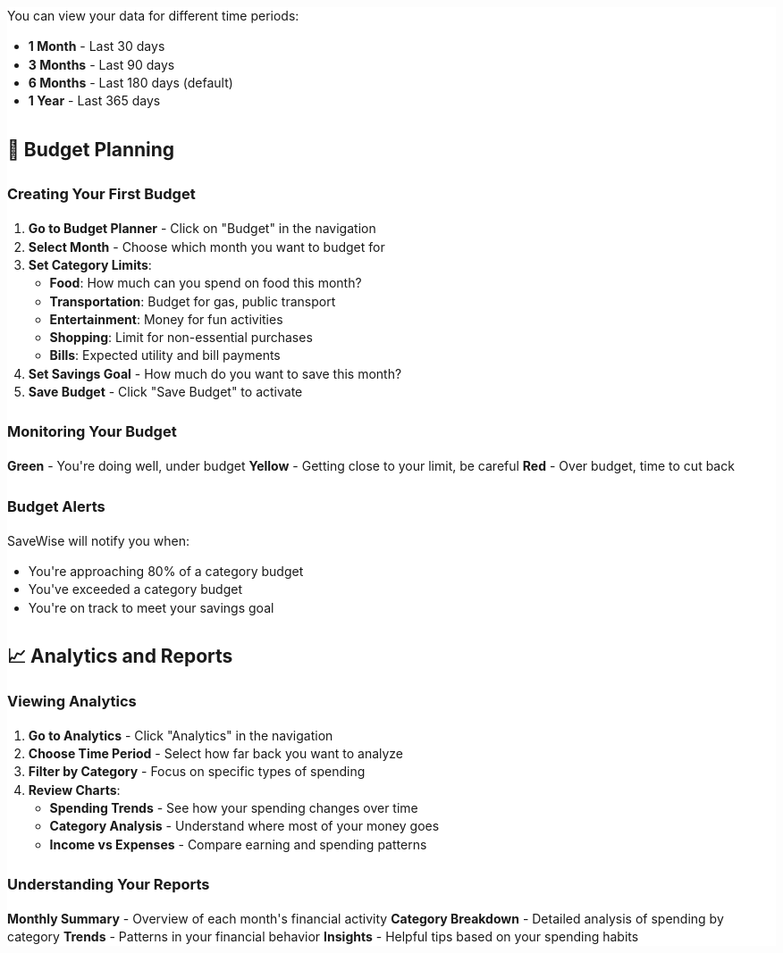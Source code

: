 You can view your data for different time periods:
- **1 Month** - Last 30 days
- **3 Months** - Last 90 days
- **6 Months** - Last 180 days (default)
- **1 Year** - Last 365 days

## 🎯 Budget Planning

### Creating Your First Budget

1. **Go to Budget Planner** - Click on "Budget" in the navigation
2. **Select Month** - Choose which month you want to budget for
3. **Set Category Limits**:
   - **Food**: How much can you spend on food this month?
   - **Transportation**: Budget for gas, public transport
   - **Entertainment**: Money for fun activities
   - **Shopping**: Limit for non-essential purchases
   - **Bills**: Expected utility and bill payments
4. **Set Savings Goal** - How much do you want to save this month?
5. **Save Budget** - Click "Save Budget" to activate

### Monitoring Your Budget

**Green** - You're doing well, under budget
**Yellow** - Getting close to your limit, be careful
**Red** - Over budget, time to cut back

### Budget Alerts

SaveWise will notify you when:
- You're approaching 80% of a category budget
- You've exceeded a category budget
- You're on track to meet your savings goal

## 📈 Analytics and Reports

### Viewing Analytics

1. **Go to Analytics** - Click "Analytics" in the navigation
2. **Choose Time Period** - Select how far back you want to analyze
3. **Filter by Category** - Focus on specific types of spending
4. **Review Charts**:
   - **Spending Trends** - See how your spending changes over time
   - **Category Analysis** - Understand where most of your money goes
   - **Income vs Expenses** - Compare earning and spending patterns

### Understanding Your Reports

**Monthly Summary** - Overview of each month's financial activity
**Category Breakdown** - Detailed analysis of spending by category
**Trends** - Patterns in your financial behavior
**Insights** - Helpful tips based on your spending habits
